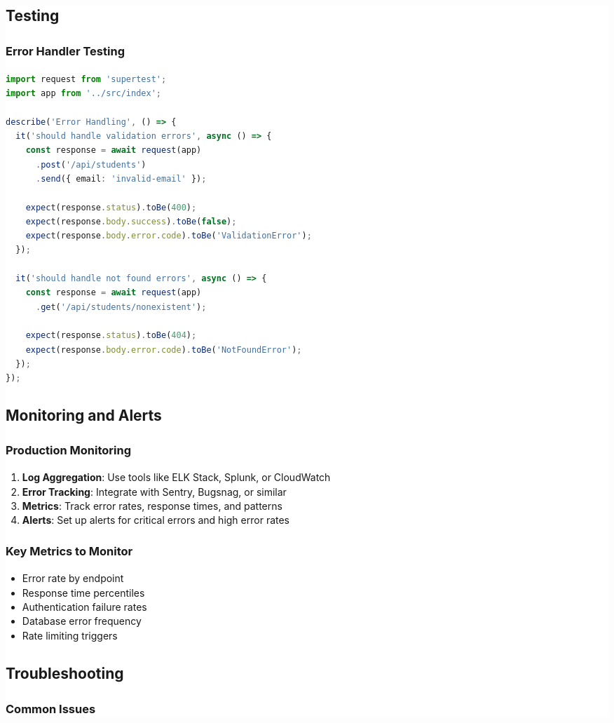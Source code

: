 ## Testing

### Error Handler Testing

```typescript
import request from 'supertest';
import app from '../src/index';

describe('Error Handling', () => {
  it('should handle validation errors', async () => {
    const response = await request(app)
      .post('/api/students')
      .send({ email: 'invalid-email' });
    
    expect(response.status).toBe(400);
    expect(response.body.success).toBe(false);
    expect(response.body.error.code).toBe('ValidationError');
  });
  
  it('should handle not found errors', async () => {
    const response = await request(app)
      .get('/api/students/nonexistent');
    
    expect(response.status).toBe(404);
    expect(response.body.error.code).toBe('NotFoundError');
  });
});
```

## Monitoring and Alerts

### Production Monitoring

1. **Log Aggregation**: Use tools like ELK Stack, Splunk, or CloudWatch
2. **Error Tracking**: Integrate with Sentry, Bugsnag, or similar
3. **Metrics**: Track error rates, response times, and patterns
4. **Alerts**: Set up alerts for critical errors and high error rates

### Key Metrics to Monitor

- Error rate by endpoint
- Response time percentiles
- Authentication failure rates
- Database error frequency
- Rate limiting triggers

## Troubleshooting

### Common Issues
